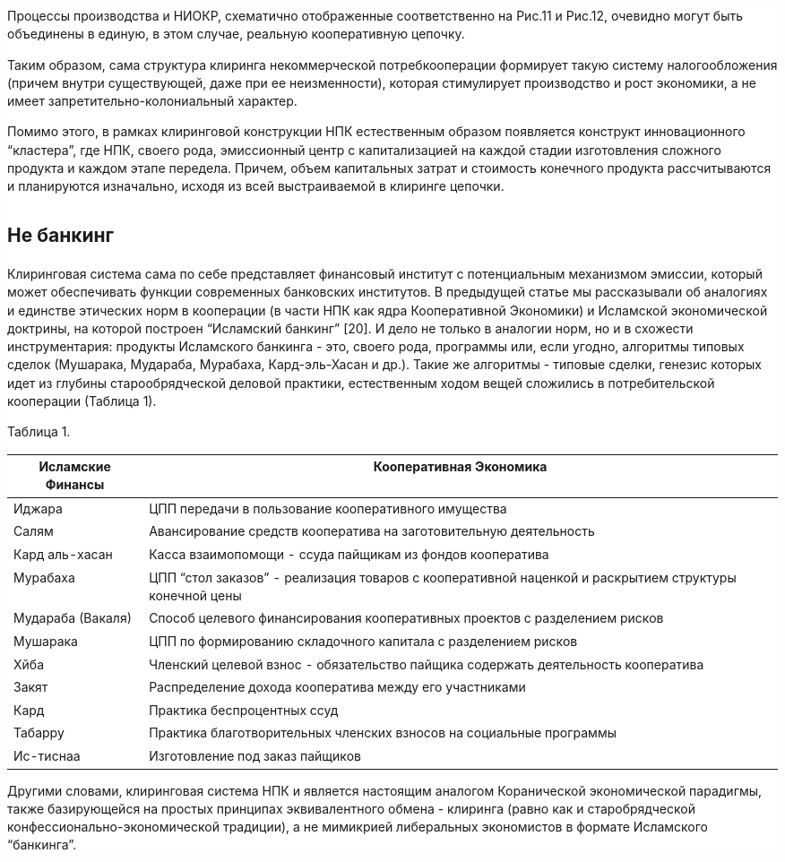 
Процессы производства и НИОКР, схематично отображенные соответственно на Рис.11 и Рис.12, очевидно могут быть объединены в единую, в этом случае, реальную кооперативную цепочку.

Таким образом, сама структура клиринга некоммерческой потребкооперации формирует такую систему налогообложения (причем внутри существующей, даже при ее неизменности), которая стимулирует производство и рост экономики, а не имеет запретительно-колониальный характер. 

Помимо этого, в рамках клиринговой конструкции НПК естественным образом появляется конструкт  инновационного “кластера”, где НПК, своего рода, эмиссионный центр с капитализацией на каждой стадии изготовления сложного продукта и каждом этапе передела. Причем, объем капитальных затрат и стоимость конечного продукта  рассчитываются и планируются изначально, исходя из всей выстраиваемой в клиринге цепочки.

## Не банкинг

Клиринговая система сама по себе представляет финансовый институт с потенциальным механизмом эмиссии, который может обеспечивать функции современных банковских институтов. В предыдущей статье мы рассказывали об аналогиях и единстве этических норм в кооперации (в части НПК как ядра Кооперативной Экономики) и Исламской экономической доктрины, на которой построен “Исламский банкинг” [20]. И дело не только в аналогии норм, но и в схожести инструментария: продукты Исламского банкинга - это, своего рода, программы или, если угодно, алгоритмы типовых сделок (Мушарака, Мудараба, Мурабаха, Кард-эль-Хасан и др.). Такие же алгоритмы - типовые сделки, генезис которых идет из глубины старообрядческой деловой практики, естественным ходом вещей сложились в потребительской кооперации (Таблица 1).


Таблица 1.

| Исламские Финансы    | Кооперативная Экономика                                                    |
|--------------------------|----------------------------------------------------------------------------------|
| Иджара                   | ЦПП передачи в пользование кооперативного имущества                            |
| Салям                    | Авансирование средств кооператива на заготовительную деятельность               |
| Кард аль-хасан           | Касса взаимопомощи - ссуда пайщикам из фондов кооператива                        |
| Мурабаха                 | ЦПП “стол заказов” - реализация товаров с кооперативной наценкой и раскрытием структуры конечной цены |
| Мудараба (Вакаля)        | Способ целевого финансирования кооперативных проектов с разделением рисков |
| Мушарака                 | ЦПП по формированию складочного капитала с разделением рисков                   |
| Хйба                     | Членский целевой взнос - обязательство пайщика содержать деятельность кооператива |
| Закят                    | Распределение дохода кооператива между его участниками                         |
| Кард                     | Практика беспроцентных ссуд                                                     |
| Табарру                  | Практика благотворительных членских взносов на социальные программы             |
| Ис-тиснаа                | Изготовление под заказ пайщиков                                                 |


Другими словами, клиринговая система НПК и является настоящим аналогом Коранической экономической парадигмы, также базирующейся на простых принципах эквивалентного обмена - клиринга (равно как и старобрядческой конфессионально-экономической традиции), а не мимикрией либеральных экономистов  в  формате Исламского “банкинга”. 
